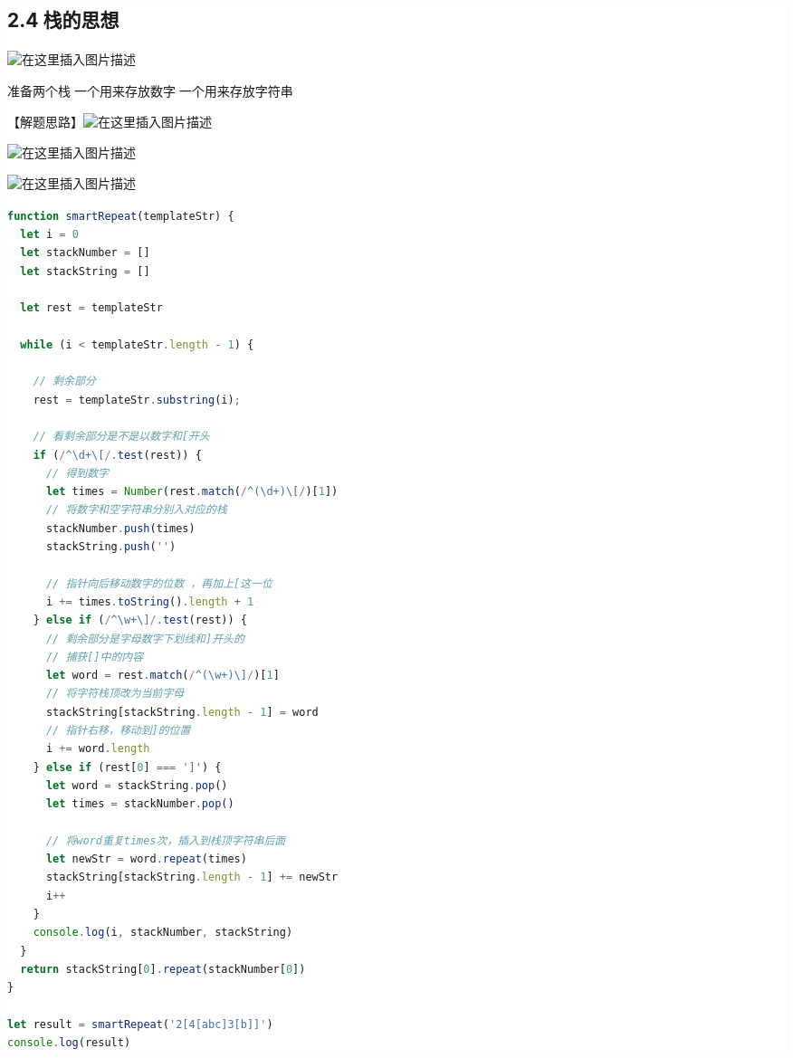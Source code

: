 ## 2.4 栈的思想

![在这里插入图片描述](https://p3-juejin.byteimg.com/tos-cn-i-k3u1fbpfcp/c55caddfdf314fa3895fbc988e899e3c~tplv-k3u1fbpfcp-zoom-1.image)

准备两个栈
一个用来存放数字
一个用来存放字符串

【解题思路】![在这里插入图片描述](https://p3-juejin.byteimg.com/tos-cn-i-k3u1fbpfcp/9e7bf6c9f730452c8f65bc3b08232466~tplv-k3u1fbpfcp-zoom-1.image)

![在这里插入图片描述](https://p3-juejin.byteimg.com/tos-cn-i-k3u1fbpfcp/552f1c9f152b49ea8008b7a0a4befb5a~tplv-k3u1fbpfcp-zoom-1.image)

![在这里插入图片描述](https://p3-juejin.byteimg.com/tos-cn-i-k3u1fbpfcp/8dab166e2d1246f2b4fc1abf082eade0~tplv-k3u1fbpfcp-zoom-1.image)

```javascript
function smartRepeat(templateStr) {
  let i = 0
  let stackNumber = []
  let stackString = []

  let rest = templateStr

  while (i < templateStr.length - 1) {

    // 剩余部分
    rest = templateStr.substring(i);

    // 看剩余部分是不是以数字和[开头
    if (/^\d+\[/.test(rest)) {
      // 得到数字
      let times = Number(rest.match(/^(\d+)\[/)[1])
      // 将数字和空字符串分别入对应的栈
      stackNumber.push(times)
      stackString.push('')

      // 指针向后移动数字的位数 ，再加上[这一位
      i += times.toString().length + 1
    } else if (/^\w+\]/.test(rest)) {
      // 剩余部分是字母数字下划线和]开头的
      // 捕获[]中的内容
      let word = rest.match(/^(\w+)\]/)[1]
      // 将字符栈顶改为当前字母
      stackString[stackString.length - 1] = word
      // 指针右移，移动到]的位置
      i += word.length
    } else if (rest[0] === ']') {
      let word = stackString.pop()
      let times = stackNumber.pop()

      // 将word重复times次，插入到栈顶字符串后面
      let newStr = word.repeat(times)
      stackString[stackString.length - 1] += newStr
      i++
    }
    console.log(i, stackNumber, stackString)
  }
  return stackString[0].repeat(stackNumber[0])
}

let result = smartRepeat('2[4[abc]3[b]]')
console.log(result)
```
